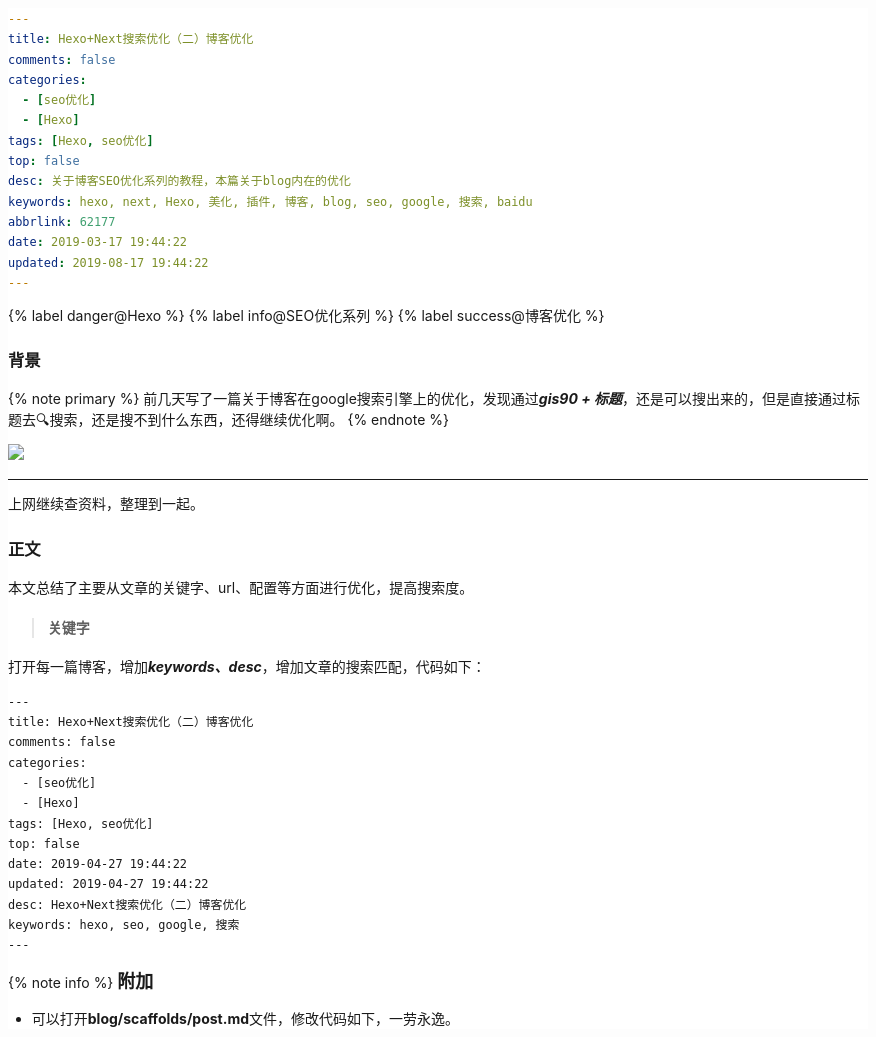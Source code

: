 ```yaml
---
title: Hexo+Next搜索优化（二）博客优化
comments: false
categories:
  - [seo优化]
  - [Hexo]
tags: [Hexo, seo优化]
top: false
desc: 关于博客SEO优化系列的教程，本篇关于blog内在的优化
keywords: hexo, next, Hexo, 美化, 插件, 博客, blog, seo, google, 搜索, baidu
abbrlink: 62177
date: 2019-03-17 19:44:22
updated: 2019-08-17 19:44:22
---
```


{% label danger@Hexo %} {% label info@SEO优化系列 %} {% label success@博客优化 %} 

### 背景
{% note primary %}
前几天写了一篇关于博客在google搜索引擎上的优化，发现通过***gis90 + 标题***，还是可以搜出来的，但是直接通过标题去🔍搜索，还是搜不到什么东西，还得继续优化啊。
{%  endnote %}

![](/images/article_seo_blog.jpg)


<hr />

上网继续查资料，整理到一起。

### 正文

本文总结了主要从文章的关键字、url、配置等方面进行优化，提高搜索度。

> #### 关键字

打开每一篇博客，增加***keywords、desc***，增加文章的搜索匹配，代码如下：
```
---
title: Hexo+Next搜索优化（二）博客优化
comments: false
categories:
  - [seo优化]
  - [Hexo]
tags: [Hexo, seo优化]
top: false
date: 2019-04-27 19:44:22
updated: 2019-04-27 19:44:22
desc: Hexo+Next搜索优化（二）博客优化
keywords: hexo, seo, google, 搜索
---
```
{% note info %}
<font size="4">**附加**</font>
- 可以打开**blog/scaffolds/post.md**文件，修改代码如下，一劳永逸。
